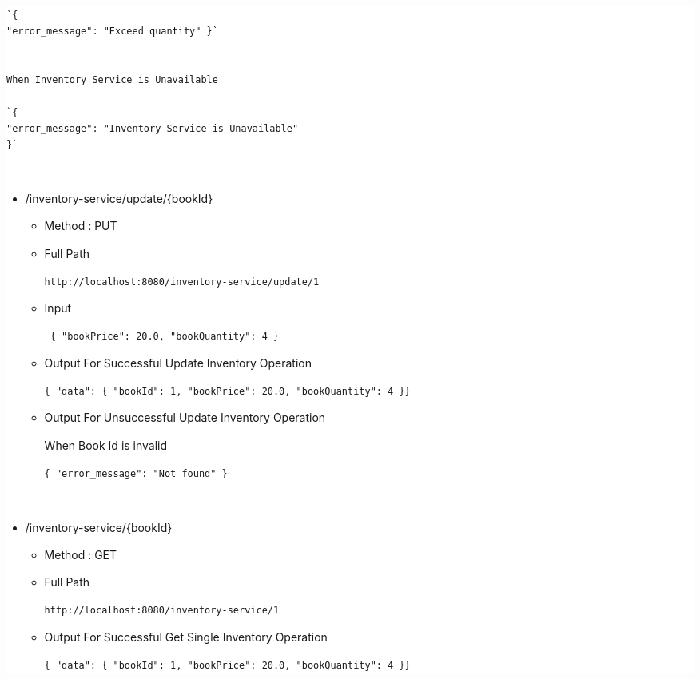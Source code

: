     `{
    "error_message": "Exceed quantity" }`

    
    When Inventory Service is Unavailable

    `{
    "error_message": "Inventory Service is Unavailable"
    }`



<br>



- /inventory-service/update/{bookId}

   - Method : PUT  
   - Full Path 
    
     `http://localhost:8080/inventory-service/update/1`

  - Input 

    ` { "bookPrice": 20.0,
        "bookQuantity": 4 }`

  - Output For Successful Update Inventory Operation
  
    `{ "data": {
        "bookId": 1,
        "bookPrice": 20.0,
        "bookQuantity": 4
    }}`

  - Output For Unsuccessful Update Inventory Operation
  
    When Book Id is invalid

    `{
    "error_message": "Not found" }`



<br>


- /inventory-service/{bookId}

   - Method : GET  
   - Full Path 
    
     `http://localhost:8080/inventory-service/1`



  - Output For Successful Get Single Inventory Operation
  
    `{ "data": {
        "bookId": 1,
        "bookPrice": 20.0,
        "bookQuantity": 4
    }}`
